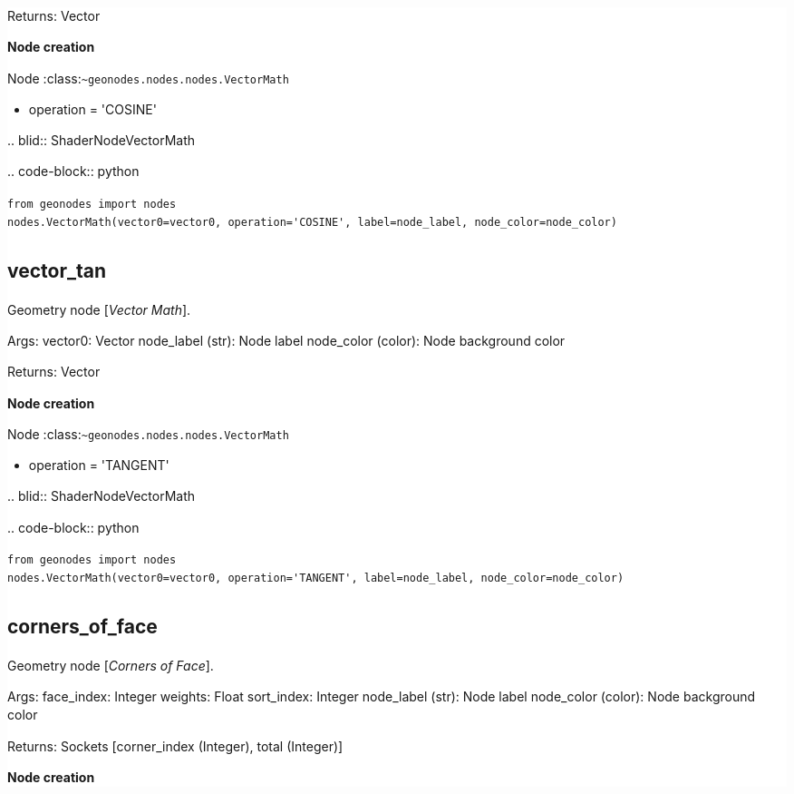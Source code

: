   Returns:
    Vector
    
  **Node creation**
  
  Node :class:`~geonodes.nodes.nodes.VectorMath`
  
  - operation = 'COSINE'
    
  .. blid:: ShaderNodeVectorMath
  
  .. code-block:: python
  
    from geonodes import nodes
    nodes.VectorMath(vector0=vector0, operation='COSINE', label=node_label, node_color=node_color)
    

## vector_tan

Geometry node [*Vector Math*].


  Args:
    vector0: Vector
    node_label (str): Node label
    node_color (color): Node background color
    
  Returns:
    Vector
    
  **Node creation**
  
  Node :class:`~geonodes.nodes.nodes.VectorMath`
  
  - operation = 'TANGENT'
    
  .. blid:: ShaderNodeVectorMath
  
  .. code-block:: python
  
    from geonodes import nodes
    nodes.VectorMath(vector0=vector0, operation='TANGENT', label=node_label, node_color=node_color)
    

## corners_of_face

Geometry node [*Corners of Face*].


  Args:
    face_index: Integer
    weights: Float
    sort_index: Integer
    node_label (str): Node label
    node_color (color): Node background color
    
  Returns:
    Sockets [corner_index (Integer), total (Integer)]
    
  **Node creation**
  
